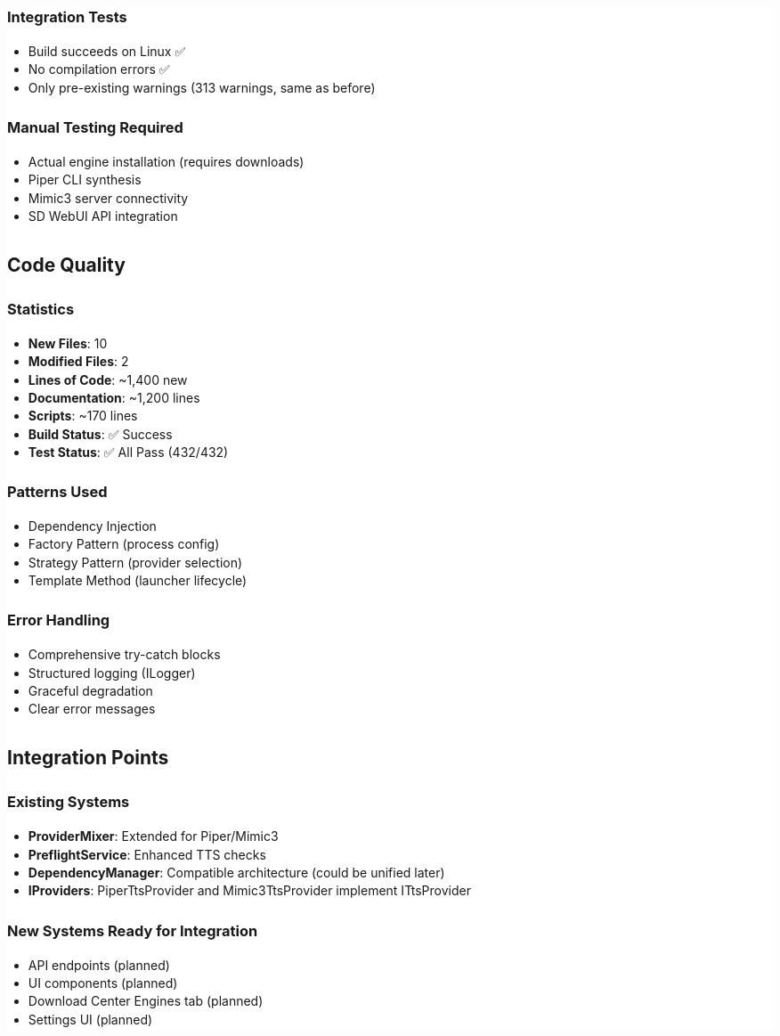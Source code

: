 ### Integration Tests
- Build succeeds on Linux ✅
- No compilation errors ✅
- Only pre-existing warnings (313 warnings, same as before)

### Manual Testing Required
- Actual engine installation (requires downloads)
- Piper CLI synthesis
- Mimic3 server connectivity
- SD WebUI API integration

## Code Quality

### Statistics
- **New Files**: 10
- **Modified Files**: 2
- **Lines of Code**: ~1,400 new
- **Documentation**: ~1,200 lines
- **Scripts**: ~170 lines
- **Build Status**: ✅ Success
- **Test Status**: ✅ All Pass (432/432)

### Patterns Used
- Dependency Injection
- Factory Pattern (process config)
- Strategy Pattern (provider selection)
- Template Method (launcher lifecycle)

### Error Handling
- Comprehensive try-catch blocks
- Structured logging (ILogger)
- Graceful degradation
- Clear error messages

## Integration Points

### Existing Systems
- **ProviderMixer**: Extended for Piper/Mimic3
- **PreflightService**: Enhanced TTS checks
- **DependencyManager**: Compatible architecture (could be unified later)
- **IProviders**: PiperTtsProvider and Mimic3TtsProvider implement ITtsProvider

### New Systems Ready for Integration
- API endpoints (planned)
- UI components (planned)
- Download Center Engines tab (planned)
- Settings UI (planned)
